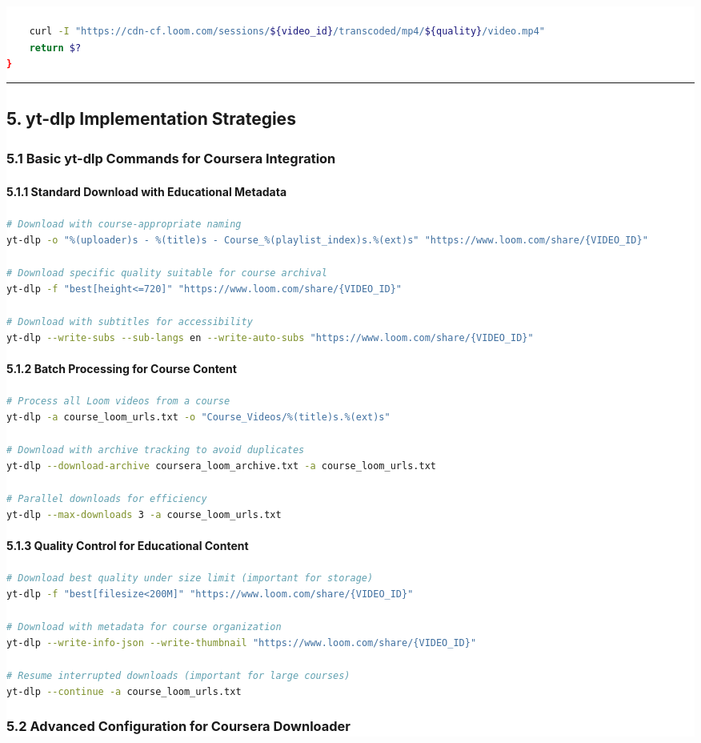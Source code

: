 ```bash
    
    curl -I "https://cdn-cf.loom.com/sessions/${video_id}/transcoded/mp4/${quality}/video.mp4"
    return $?
}
```

---

## 5. yt-dlp Implementation Strategies

### 5.1 Basic yt-dlp Commands for Coursera Integration

#### 5.1.1 Standard Download with Educational Metadata
```bash
# Download with course-appropriate naming
yt-dlp -o "%(uploader)s - %(title)s - Course_%(playlist_index)s.%(ext)s" "https://www.loom.com/share/{VIDEO_ID}"

# Download specific quality suitable for course archival
yt-dlp -f "best[height<=720]" "https://www.loom.com/share/{VIDEO_ID}"

# Download with subtitles for accessibility
yt-dlp --write-subs --sub-langs en --write-auto-subs "https://www.loom.com/share/{VIDEO_ID}"
```

#### 5.1.2 Batch Processing for Course Content
```bash
# Process all Loom videos from a course
yt-dlp -a course_loom_urls.txt -o "Course_Videos/%(title)s.%(ext)s"

# Download with archive tracking to avoid duplicates
yt-dlp --download-archive coursera_loom_archive.txt -a course_loom_urls.txt

# Parallel downloads for efficiency
yt-dlp --max-downloads 3 -a course_loom_urls.txt
```

#### 5.1.3 Quality Control for Educational Content
```bash
# Download best quality under size limit (important for storage)
yt-dlp -f "best[filesize<200M]" "https://www.loom.com/share/{VIDEO_ID}"

# Download with metadata for course organization
yt-dlp --write-info-json --write-thumbnail "https://www.loom.com/share/{VIDEO_ID}"

# Resume interrupted downloads (important for large courses)
yt-dlp --continue -a course_loom_urls.txt
```

### 5.2 Advanced Configuration for Coursera Downloader
